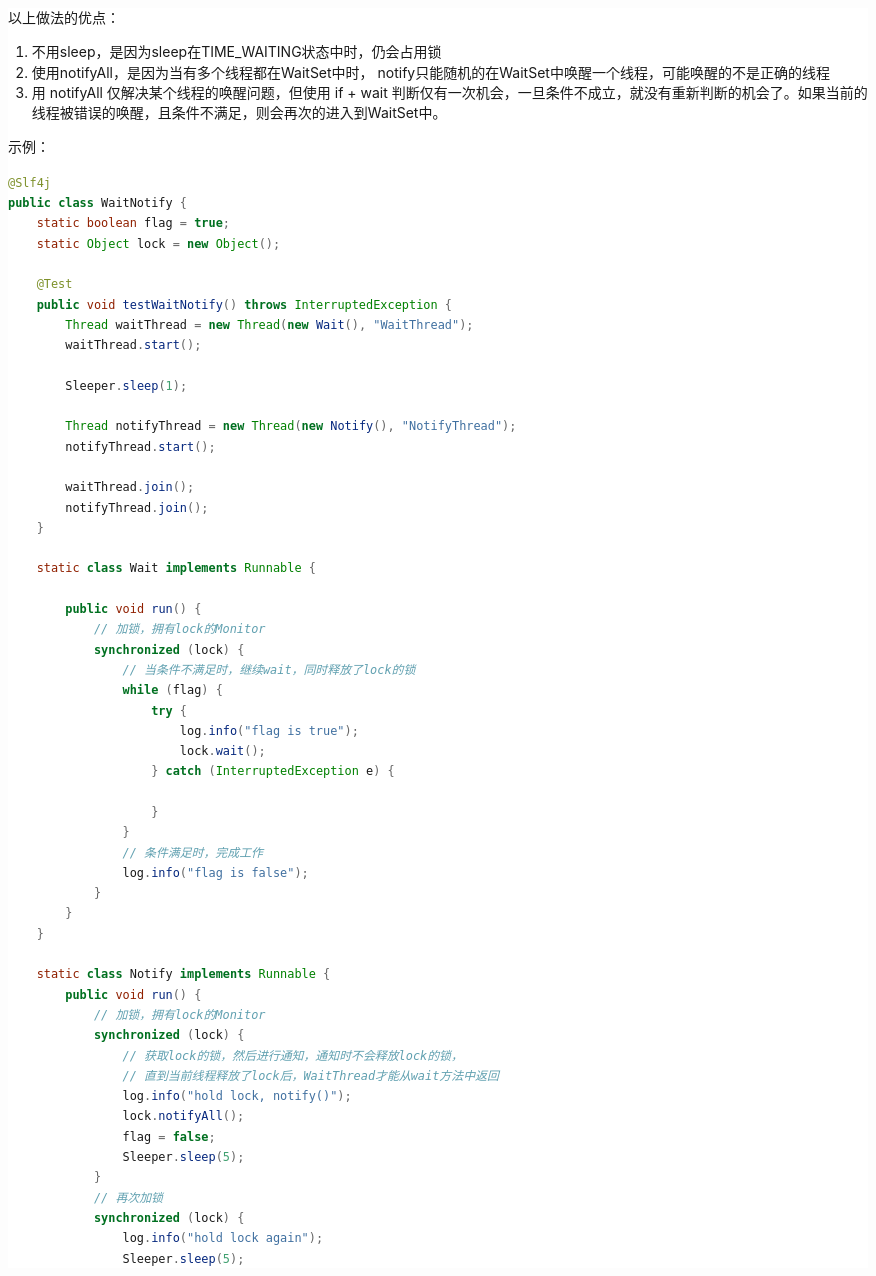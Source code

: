 以上做法的优点：

1. 不用sleep，是因为sleep在TIME_WAITING状态中时，仍会占用锁
2. 使用notifyAll，是因为当有多个线程都在WaitSet中时， notify只能随机的在WaitSet中唤醒一个线程，可能唤醒的不是正确的线程
3. 用 notifyAll 仅解决某个线程的唤醒问题，但使用 if + wait 判断仅有一次机会，一旦条件不成立，就没有重新判断的机会了。如果当前的线程被错误的唤醒，且条件不满足，则会再次的进入到WaitSet中。



示例：

```java
@Slf4j
public class WaitNotify {
    static boolean flag = true;
    static Object lock = new Object();

    @Test
    public void testWaitNotify() throws InterruptedException {
        Thread waitThread = new Thread(new Wait(), "WaitThread");
        waitThread.start();

        Sleeper.sleep(1);

        Thread notifyThread = new Thread(new Notify(), "NotifyThread");
        notifyThread.start();

        waitThread.join();
        notifyThread.join();
    }

    static class Wait implements Runnable {

        public void run() {
            // 加锁，拥有lock的Monitor
            synchronized (lock) {
                // 当条件不满足时，继续wait，同时释放了lock的锁
                while (flag) {
                    try {
                        log.info("flag is true");
                        lock.wait();
                    } catch (InterruptedException e) {

                    }
                }
                // 条件满足时，完成工作
                log.info("flag is false");
            }
        }
    }

    static class Notify implements Runnable {
        public void run() {
            // 加锁，拥有lock的Monitor
            synchronized (lock) {
                // 获取lock的锁，然后进行通知，通知时不会释放lock的锁，
                // 直到当前线程释放了lock后，WaitThread才能从wait方法中返回
                log.info("hold lock, notify()");
                lock.notifyAll();
                flag = false;
                Sleeper.sleep(5);
            }
            // 再次加锁
            synchronized (lock) {
                log.info("hold lock again");
                Sleeper.sleep(5);
```